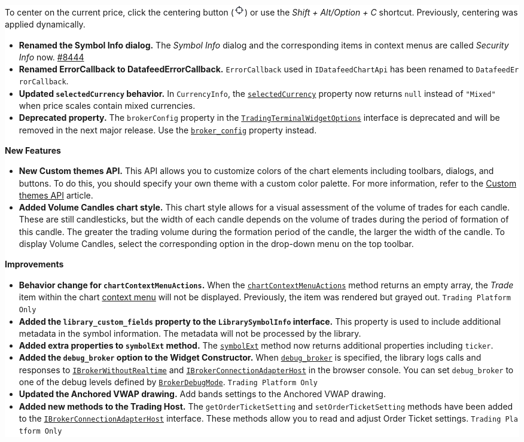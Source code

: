 To center on the current price, click the centering button (<svg width="18" height="18" viewBox="0 0 18 18" fill="none" xmlns="http://www.w3.org/2000/svg"><path fill-rule="evenodd" clip-rule="evenodd" d="M3.57821 9.5C3.81565 12.1079 5.89214 14.1843 8.5 14.4218V16H9.5V14.4218C12.1079 14.1843 14.1843 12.1079 14.4218 9.5H16V8.5H14.4218C14.1843 5.89214 12.1079 3.81565 9.5 3.57821V2H8.5V3.57821C5.89214 3.81565 3.81565 5.89214 3.57821 8.5H2V9.5H3.57821ZM8.5 6V4.58337C6.44491 4.81345 4.81345 6.44491 4.58337 8.5H6V9.5H4.58337C4.81345 11.5551 6.44491 13.1866 8.5 13.4166V12H9.5V13.4166C11.5551 13.1866 13.1866 11.5551 13.4166 9.5H12V8.5H13.4166C13.1866 6.44491 11.5551 4.81345 9.5 4.58337V6H8.5Z" fill="#131722"/></svg>) or use the *Shift + Alt/Option + C* shortcut.
Previously, centering was applied dynamically.
- **Renamed the Symbol Info dialog.** The _Symbol Info_ dialog and the corresponding items in context menus are called _Security Info_ now. [#8444](https://github.com/tradingview/charting_library/issues/8444)
- **Renamed ErrorCallback to DatafeedErrorCallback.** `ErrorCallback` used in `IDatafeedChartApi` has been renamed to `DatafeedErrorCallback`.
- **Updated `selectedCurrency` behavior.** In `CurrencyInfo`, the [`selectedCurrency`](https://www.tradingview.com/charting-library-docs/latest/api/interfaces/Charting_Library.CurrencyInfo#selectedcurrency) property now returns `null` instead of `"Mixed"` when price scales contain mixed currencies.
- **Deprecated property.** The `brokerConfig` property in the [`TradingTerminalWidgetOptions`](https://www.tradingview.com/charting-library-docs/latest/api/interfaces/Charting_Library.TradingTerminalWidgetOptions) interface is deprecated and will be removed in the next major release.
Use the [`broker_config`](https://www.tradingview.com/charting-library-docs/latest/api/interfaces/Charting_Library.TradingTerminalWidgetOptions#broker_config) property instead.

**New Features**

- **New Custom themes API.** This API allows you to customize colors of the chart elements including toolbars, dialogs, and buttons.
To do this, you should specify your own theme with a custom color palette.
For more information, refer to the [Custom themes API](https://www.tradingview.com/charting-library-docs/latest/customization/styles/custom-themes) article.
- **Added Volume Candles chart style.** This chart style allows for a visual assessment of the volume of trades for each candle. These are still candlesticks, but the width of each candle depends on the volume of trades during the period of formation of this candle. The greater the trading volume during the formation period of the candle, the larger the width of the candle.
To display Volume Candles, select the corresponding option in the drop-down menu on the top toolbar.

**Improvements**

- **Behavior change for `chartContextMenuActions`.** When the [`chartContextMenuActions`](https://www.tradingview.com/charting-library-docs/latest/api/interfaces/Charting_Library.IBrokerWithoutRealtime#chartcontextmenuactions) method returns an empty array, the _Trade_ item within the chart [context menu](https://www.tradingview.com/charting-library-docs/latest/ui_elements/context-menu) will not be displayed. Previously, the item was rendered but grayed out. `Trading Platform Only`
- **Added the `library_custom_fields` property to the `LibrarySymbolInfo` interface.** This property is used to include additional metadata in the symbol information. The metadata will not be processed by the library.
- **Added extra properties to `symbolExt` method.** The [`symbolExt`](https://www.tradingview.com/charting-library-docs/latest/api/interfaces/Charting_Library.IChartWidgetApi#symbolext) method now returns additional properties including `ticker`.
- **Added the `debug_broker` option to the Widget Constructor.** When [`debug_broker`](https://www.tradingview.com/charting-library-docs/latest/api/interfaces/Charting_Library.TradingTerminalWidgetOptions#debug_broker) is specified, the library logs calls and responses to [`IBrokerWithoutRealtime`](https://www.tradingview.com/charting-library-docs/latest/api/interfaces/Charting_Library.IBrokerWithoutRealtime) and [`IBrokerConnectionAdapterHost`](https://www.tradingview.com/charting-library-docs/latest/api/interfaces/Charting_Library.IBrokerConnectionAdapterHost) in the browser console. You can set `debug_broker` to one of the debug levels defined by [`BrokerDebugMode`](https://www.tradingview.com/charting-library-docs/latest/api/modules/Charting_Library#brokerdebugmode). `Trading Platform Only`
- **Updated the Anchored VWAP drawing.** Add bands settings to the Anchored VWAP drawing.
- **Added new methods to the Trading Host.** The `getOrderTicketSetting` and `setOrderTicketSetting` methods have been added to the [`IBrokerConnectionAdapterHost`](https://www.tradingview.com/charting-library-docs/latest/api/interfaces/Charting_Library.IBrokerConnectionAdapterHost) interface. These methods allow you to read and adjust Order Ticket settings. `Trading Platform Only`